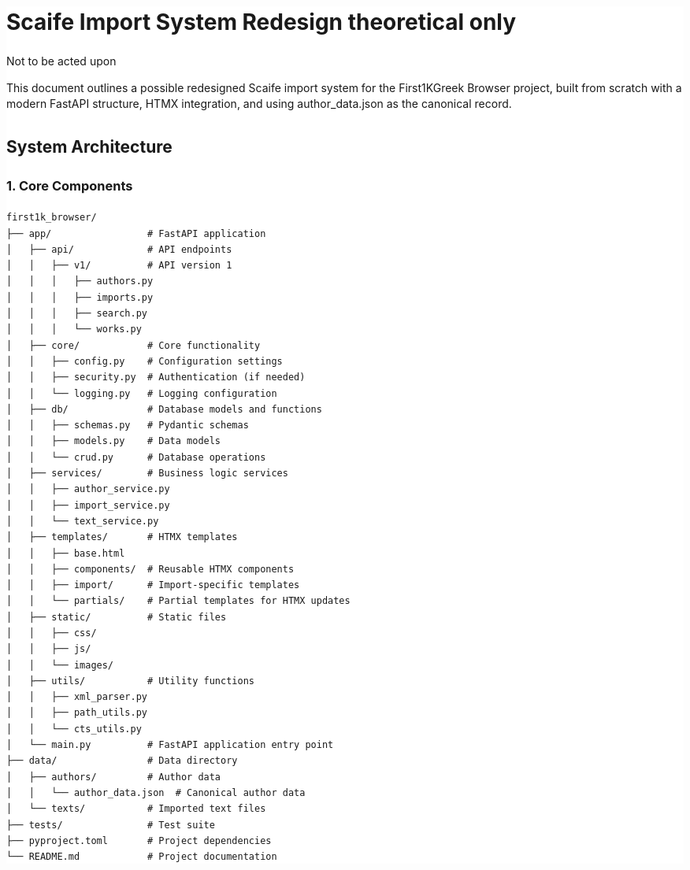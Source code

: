 # Scaife Import System Redesign theoretical only

Not to be acted upon

This document outlines a possible redesigned Scaife import system for the First1KGreek Browser project, built from scratch with a modern FastAPI structure, HTMX integration, and using author_data.json as the canonical record.

## System Architecture

### 1. Core Components

```
first1k_browser/
├── app/                 # FastAPI application
│   ├── api/             # API endpoints
│   │   ├── v1/          # API version 1
│   │   │   ├── authors.py
│   │   │   ├── imports.py
│   │   │   ├── search.py
│   │   │   └── works.py
│   ├── core/            # Core functionality
│   │   ├── config.py    # Configuration settings
│   │   ├── security.py  # Authentication (if needed)
│   │   └── logging.py   # Logging configuration
│   ├── db/              # Database models and functions
│   │   ├── schemas.py   # Pydantic schemas
│   │   ├── models.py    # Data models
│   │   └── crud.py      # Database operations
│   ├── services/        # Business logic services
│   │   ├── author_service.py
│   │   ├── import_service.py
│   │   └── text_service.py
│   ├── templates/       # HTMX templates
│   │   ├── base.html
│   │   ├── components/  # Reusable HTMX components
│   │   ├── import/      # Import-specific templates
│   │   └── partials/    # Partial templates for HTMX updates
│   ├── static/          # Static files
│   │   ├── css/
│   │   ├── js/
│   │   └── images/
│   ├── utils/           # Utility functions
│   │   ├── xml_parser.py
│   │   ├── path_utils.py
│   │   └── cts_utils.py
│   └── main.py          # FastAPI application entry point
├── data/                # Data directory
│   ├── authors/         # Author data
│   │   └── author_data.json  # Canonical author data
│   └── texts/           # Imported text files
├── tests/               # Test suite
├── pyproject.toml       # Project dependencies
└── README.md            # Project documentation
```
